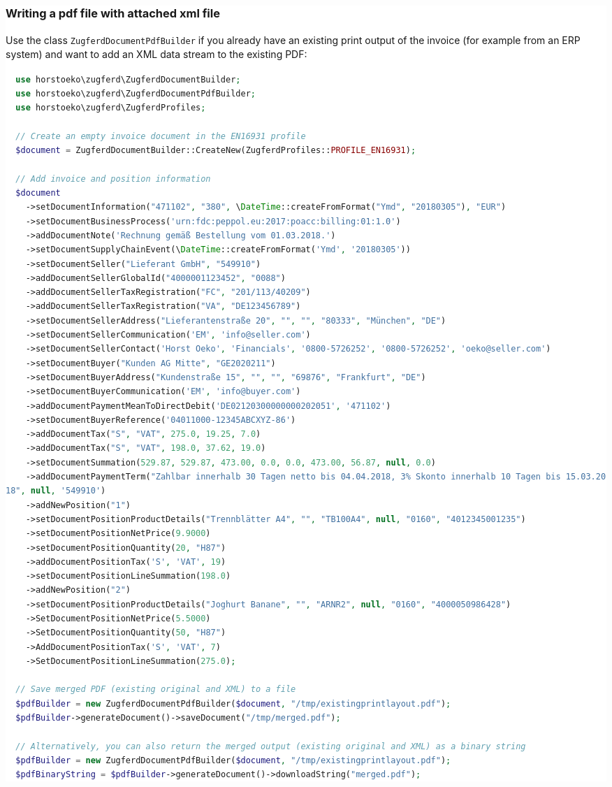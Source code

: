 ### Writing a pdf file with attached xml file

Use the class ```ZugferdDocumentPdfBuilder``` if you already have an existing print output of the invoice (for example from an ERP system) and want to add an XML data stream to the existing PDF:


```php
  use horstoeko\zugferd\ZugferdDocumentBuilder;
  use horstoeko\zugferd\ZugferdDocumentPdfBuilder;
  use horstoeko\zugferd\ZugferdProfiles;

  // Create an empty invoice document in the EN16931 profile
  $document = ZugferdDocumentBuilder::CreateNew(ZugferdProfiles::PROFILE_EN16931);

  // Add invoice and position information
  $document
    ->setDocumentInformation("471102", "380", \DateTime::createFromFormat("Ymd", "20180305"), "EUR")
    ->setDocumentBusinessProcess('urn:fdc:peppol.eu:2017:poacc:billing:01:1.0')
    ->addDocumentNote('Rechnung gemäß Bestellung vom 01.03.2018.')
    ->setDocumentSupplyChainEvent(\DateTime::createFromFormat('Ymd', '20180305'))
    ->setDocumentSeller("Lieferant GmbH", "549910")
    ->addDocumentSellerGlobalId("4000001123452", "0088")
    ->addDocumentSellerTaxRegistration("FC", "201/113/40209")
    ->addDocumentSellerTaxRegistration("VA", "DE123456789")
    ->setDocumentSellerAddress("Lieferantenstraße 20", "", "", "80333", "München", "DE")
    ->setDocumentSellerCommunication('EM', 'info@seller.com')
    ->setDocumentSellerContact('Horst Oeko', 'Financials', '0800-5726252', '0800-5726252', 'oeko@seller.com')
    ->setDocumentBuyer("Kunden AG Mitte", "GE2020211")
    ->setDocumentBuyerAddress("Kundenstraße 15", "", "", "69876", "Frankfurt", "DE")
    ->setDocumentBuyerCommunication('EM', 'info@buyer.com')
    ->addDocumentPaymentMeanToDirectDebit('DE02120300000000202051', '471102')
    ->setDocumentBuyerReference('04011000-12345ABCXYZ-86')
    ->addDocumentTax("S", "VAT", 275.0, 19.25, 7.0)
    ->addDocumentTax("S", "VAT", 198.0, 37.62, 19.0)
    ->setDocumentSummation(529.87, 529.87, 473.00, 0.0, 0.0, 473.00, 56.87, null, 0.0)
    ->addDocumentPaymentTerm("Zahlbar innerhalb 30 Tagen netto bis 04.04.2018, 3% Skonto innerhalb 10 Tagen bis 15.03.2018", null, '549910')
    ->addNewPosition("1")
    ->setDocumentPositionProductDetails("Trennblätter A4", "", "TB100A4", null, "0160", "4012345001235")
    ->setDocumentPositionNetPrice(9.9000)
    ->setDocumentPositionQuantity(20, "H87")
    ->addDocumentPositionTax('S', 'VAT', 19)
    ->setDocumentPositionLineSummation(198.0)
    ->addNewPosition("2")
    ->setDocumentPositionProductDetails("Joghurt Banane", "", "ARNR2", null, "0160", "4000050986428")
    ->SetDocumentPositionNetPrice(5.5000)
    ->SetDocumentPositionQuantity(50, "H87")
    ->AddDocumentPositionTax('S', 'VAT', 7)
    ->SetDocumentPositionLineSummation(275.0);

  // Save merged PDF (existing original and XML) to a file
  $pdfBuilder = new ZugferdDocumentPdfBuilder($document, "/tmp/existingprintlayout.pdf");
  $pdfBuilder->generateDocument()->saveDocument("/tmp/merged.pdf");

  // Alternatively, you can also return the merged output (existing original and XML) as a binary string
  $pdfBuilder = new ZugferdDocumentPdfBuilder($document, "/tmp/existingprintlayout.pdf");
  $pdfBinaryString = $pdfBuilder->generateDocument()->downloadString("merged.pdf");
```
